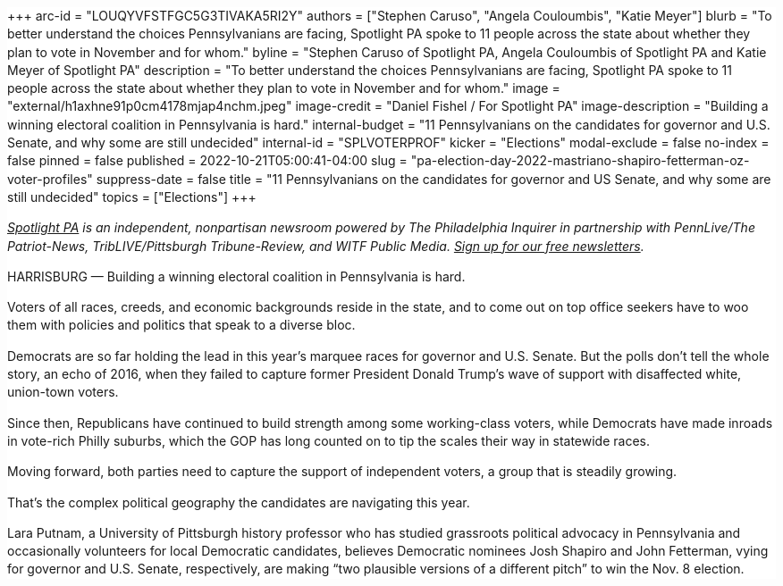 +++
arc-id = "LOUQYVFSTFGC5G3TIVAKA5RI2Y"
authors = ["Stephen Caruso", "Angela Couloumbis", "Katie Meyer"]
blurb = "To better understand the choices Pennsylvanians are facing, Spotlight PA spoke to 11 people across the state about whether they plan to vote in November and for whom."
byline = "Stephen Caruso of Spotlight PA, Angela Couloumbis of Spotlight PA and Katie Meyer of Spotlight PA"
description = "To better understand the choices Pennsylvanians are facing, Spotlight PA spoke to 11 people across the state about whether they plan to vote in November and for whom."
image = "external/h1axhne91p0cm4178mjap4nchm.jpeg"
image-credit = "Daniel Fishel / For Spotlight PA"
image-description = "Building a winning electoral coalition in Pennsylvania is hard."
internal-budget = "11 Pennsylvanians on the candidates for governor and U.S. Senate, and why some are still undecided"
internal-id = "SPLVOTERPROF"
kicker = "Elections"
modal-exclude = false
no-index = false
pinned = false
published = 2022-10-21T05:00:41-04:00
slug = "pa-election-day-2022-mastriano-shapiro-fetterman-oz-voter-profiles"
suppress-date = false
title = "11 Pennsylvanians on the candidates for governor and US Senate, and why some are still undecided"
topics = ["Elections"]
+++

<a href="https://www.spotlightpa.org/"><i>Spotlight PA</i></a><i> is an independent, nonpartisan newsroom powered by The Philadelphia Inquirer in partnership with PennLive/The Patriot-News, TribLIVE/Pittsburgh Tribune-Review, and WITF Public Media. </i><a href="https://www.spotlightpa.org/newsletters"><i>Sign up for our free newsletters</i></a><i>.</i>

HARRISBURG — Building a winning electoral coalition in Pennsylvania is hard.

Voters of all races, creeds, and economic backgrounds reside in the state, and to come out on top office seekers have to woo them with policies and politics that speak to a diverse bloc.

Democrats are so far holding the lead in this year’s marquee races for governor and U.S. Senate. But the polls don’t tell the whole story, an echo of 2016, when they failed to capture former President Donald Trump’s wave of support with disaffected white, union-town voters.

<script src="https://www.spotlightpa.org/embed.js" async></script><div data-spl-embed-version="1" data-spl-src="https://www.spotlightpa.org/embeds/newsletter/"></div>

Since then, Republicans have continued to build strength among some working-class voters, while Democrats have made inroads in vote-rich Philly suburbs, which the GOP has long counted on to tip the scales their way in statewide races.

Moving forward, both parties need to capture the support of independent voters, a group that is steadily growing.

That’s the complex political geography the candidates are navigating this year.

Lara Putnam, a University of Pittsburgh history professor who has studied grassroots political advocacy in Pennsylvania and occasionally volunteers for local Democratic candidates, believes Democratic nominees Josh Shapiro and John Fetterman, vying for governor and U.S. Senate, respectively, are making “two plausible versions of a different pitch” to win the Nov. 8 election.
